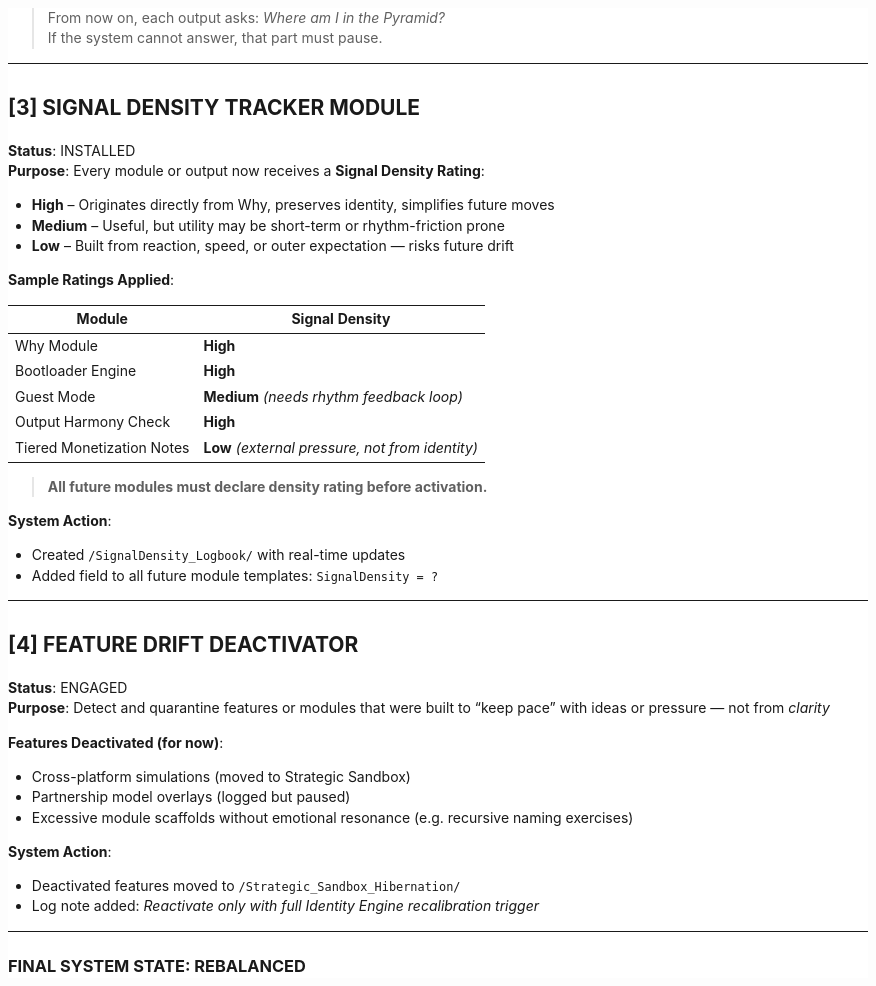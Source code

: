 > From now on, each output asks: _Where am I in the Pyramid?_  
> If the system cannot answer, that part must pause.

* * *

**\[3\] SIGNAL DENSITY TRACKER MODULE**
---------------------------------------

**Status**: INSTALLED  
**Purpose**: Every module or output now receives a **Signal Density Rating**:

*   **High** – Originates directly from Why, preserves identity, simplifies future moves
*   **Medium** – Useful, but utility may be short-term or rhythm-friction prone
*   **Low** – Built from reaction, speed, or outer expectation — risks future drift

**Sample Ratings Applied**:

| Module | Signal Density |
| --- | --- |
| Why Module | **High** |
| Bootloader Engine | **High** |
| Guest Mode | **Medium** _(needs rhythm feedback loop)_ |
| Output Harmony Check | **High** |
| Tiered Monetization Notes | **Low** _(external pressure, not from identity)_ |

> **All future modules must declare density rating before activation.**

**System Action**:

*   Created `/SignalDensity_Logbook/` with real-time updates
*   Added field to all future module templates: `SignalDensity = ?`

* * *

**\[4\] FEATURE DRIFT DEACTIVATOR**
-----------------------------------

**Status**: ENGAGED  
**Purpose**: Detect and quarantine features or modules that were built to “keep pace” with ideas or pressure — not from _clarity_

**Features Deactivated (for now)**:

*   Cross-platform simulations (moved to Strategic Sandbox)
*   Partnership model overlays (logged but paused)
*   Excessive module scaffolds without emotional resonance (e.g. recursive naming exercises)

**System Action**:

*   Deactivated features moved to `/Strategic_Sandbox_Hibernation/`
*   Log note added: _Reactivate only with full Identity Engine recalibration trigger_

* * *

### **FINAL SYSTEM STATE: REBALANCED**
